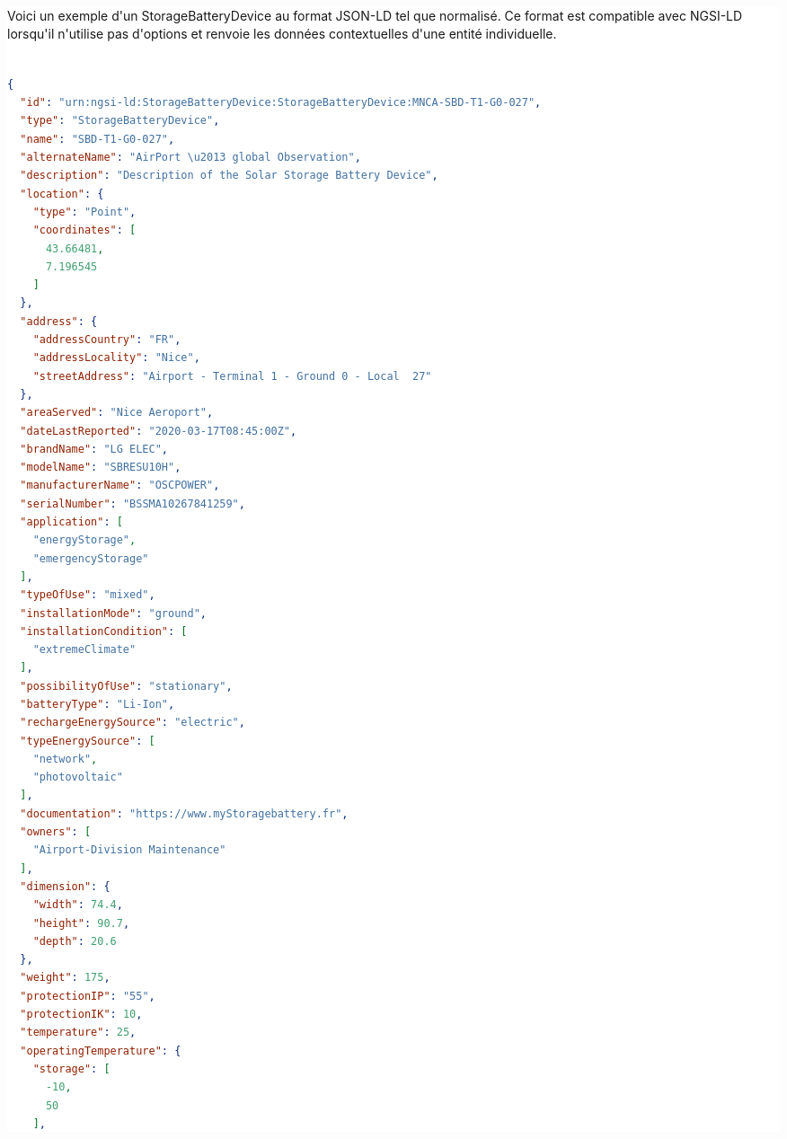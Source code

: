 Voici un exemple d'un StorageBatteryDevice au format JSON-LD tel que normalisé. Ce format est compatible avec NGSI-LD lorsqu'il n'utilise pas d'options et renvoie les données contextuelles d'une entité individuelle.  

```json  

{  
  "id": "urn:ngsi-ld:StorageBatteryDevice:StorageBatteryDevice:MNCA-SBD-T1-G0-027",  
  "type": "StorageBatteryDevice",  
  "name": "SBD-T1-G0-027",  
  "alternateName": "AirPort \u2013 global Observation",  
  "description": "Description of the Solar Storage Battery Device",  
  "location": {  
    "type": "Point",  
    "coordinates": [  
      43.66481,  
      7.196545  
    ]  
  },  
  "address": {  
    "addressCountry": "FR",  
    "addressLocality": "Nice",  
    "streetAddress": "Airport - Terminal 1 - Ground 0 - Local  27"  
  },  
  "areaServed": "Nice Aeroport",  
  "dateLastReported": "2020-03-17T08:45:00Z",  
  "brandName": "LG ELEC",  
  "modelName": "SBRESU10H",  
  "manufacturerName": "OSCPOWER",  
  "serialNumber": "BSSMA10267841259",  
  "application": [  
    "energyStorage",  
    "emergencyStorage"  
  ],  
  "typeOfUse": "mixed",  
  "installationMode": "ground",  
  "installationCondition": [  
    "extremeClimate"  
  ],  
  "possibilityOfUse": "stationary",  
  "batteryType": "Li-Ion",  
  "rechargeEnergySource": "electric",  
  "typeEnergySource": [  
    "network",  
    "photovoltaic"  
  ],  
  "documentation": "https://www.myStoragebattery.fr",  
  "owners": [  
    "Airport-Division Maintenance"  
  ],  
  "dimension": {  
    "width": 74.4,  
    "height": 90.7,  
    "depth": 20.6  
  },  
  "weight": 175,  
  "protectionIP": "55",  
  "protectionIK": 10,  
  "temperature": 25,  
  "operatingTemperature": {  
    "storage": [  
      -10,  
      50  
    ],  
```